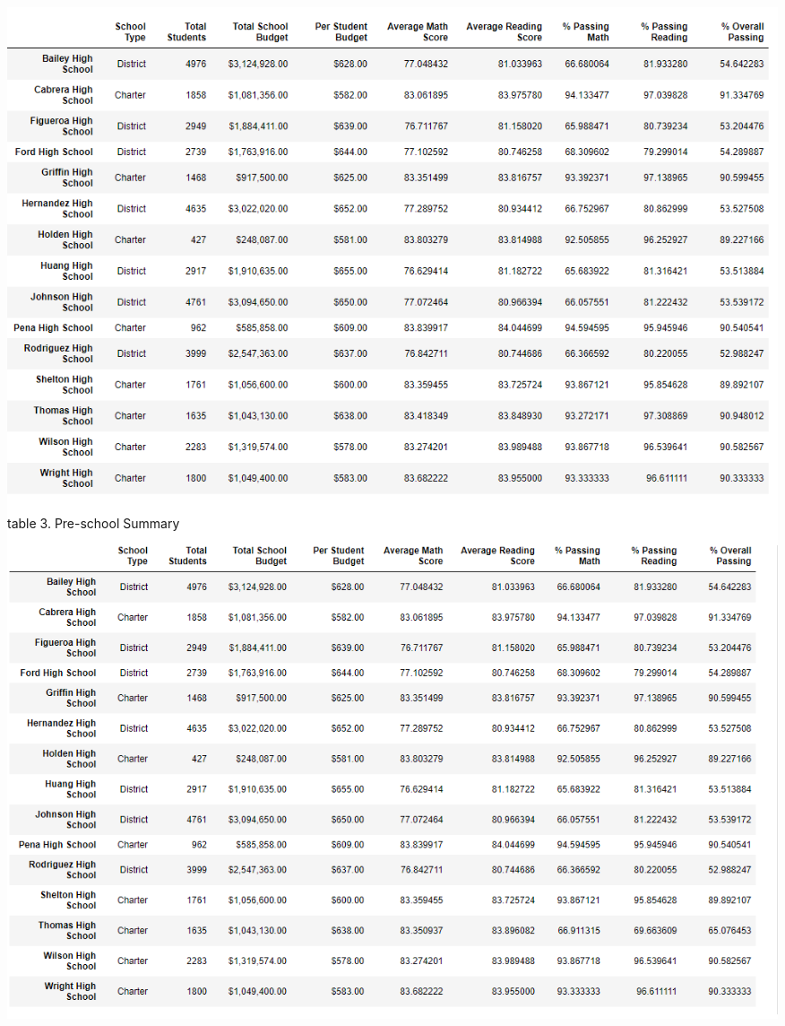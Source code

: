 ![](./Images/Pre_Per_School_Summary.png)

table 3. Pre-school Summary

![](./Images/Post_Per_Schools_Summary.png)
